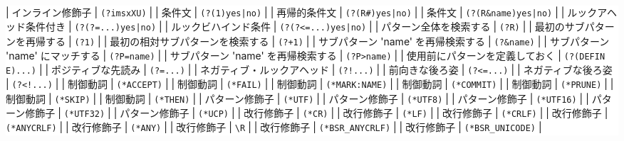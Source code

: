 | インライン修飾子 | `(?imsxXU)` |
| 条件文 | `(?(1)yes|no)` |
| 再帰的条件文 | `(?(R#)yes|no)` |
| 条件文 | `(?(R&name)yes|no)` |
| ルックアヘッド条件付き | `(?(?=...)yes|no)` |
| ルックビハインド条件 | `(?(?<=...)yes|no)` |
| パターン全体を検索する | `(?R)` |
| 最初のサブパターンを再帰する | `(?1)` |
| 最初の相対サブパターンを検索する | `(?+1)` |
| サブパターン 'name' を再帰検索する | `(?&name)` |
| サブパターン 'name' にマッチする | `(?P=name)` |
| サブパターン 'name' を再帰検索する | `(?P>name)` |
| 使用前にパターンを定義しておく | `(?(DEFINE)...)` |
| ポジティブな先読み | `(?=...)` |
| ネガティブ・ルックアヘッド | `(?!...)` |
| 前向きな後ろ姿 | `(?<=...)` |
| ネガティブな後ろ姿 | `(?<!...)` |
| 制御動詞 | `(*ACCEPT)` |
| 制御動詞 | `(*FAIL)` |
| 制御動詞 | `(*MARK:NAME)` |
| 制御動詞 | `(*COMMIT)` |
| 制御動詞 | `(*PRUNE)` |
| 制御動詞 | `(*SKIP)` |
| 制御動詞 | `(*THEN)` |
| パターン修飾子 | `(*UTF)` |
| パターン修飾子 | `(*UTF8)` |
| パターン修飾子 | `(*UTF16)` |
| パターン修飾子 | `(*UTF32)` |
| パターン修飾子 | `(*UCP)` |
| 改行修飾子 | `(*CR)` |
| 改行修飾子 | `(*LF)` |
| 改行修飾子 | `(*CRLF)` |
| 改行修飾子 | `(*ANYCRLF)` |
| 改行修飾子 | `(*ANY)` |
| 改行修飾子 | `\R` |
| 改行修飾子 | `(*BSR_ANYCRLF)` |
| 改行修飾子 | `(*BSR_UNICODE)` |